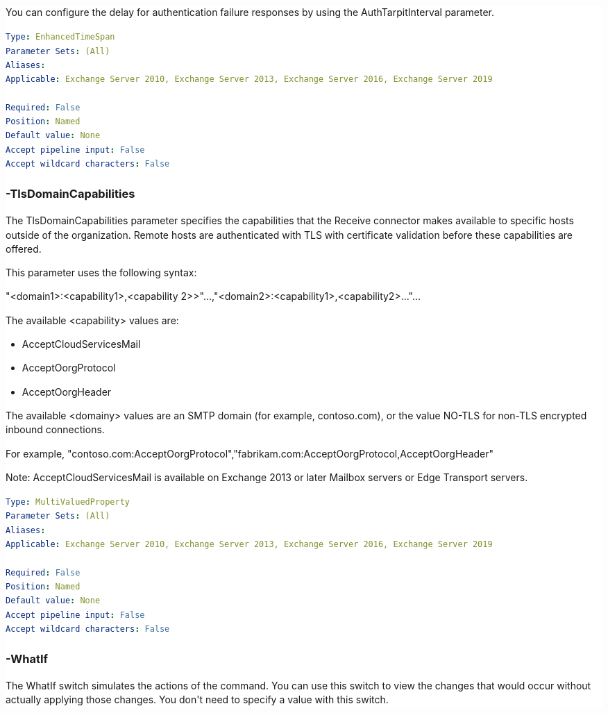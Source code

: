 You can configure the delay for authentication failure responses by using the AuthTarpitInterval parameter.

```yaml
Type: EnhancedTimeSpan
Parameter Sets: (All)
Aliases:
Applicable: Exchange Server 2010, Exchange Server 2013, Exchange Server 2016, Exchange Server 2019

Required: False
Position: Named
Default value: None
Accept pipeline input: False
Accept wildcard characters: False
```

### -TlsDomainCapabilities
The TlsDomainCapabilities parameter specifies the capabilities that the Receive connector makes available to specific hosts outside of the organization. Remote hosts are authenticated with TLS with certificate validation before these capabilities are offered.

This parameter uses the following syntax:

"\<domain1\>:\<capability1\>,\<capability 2\>\>"...,"\<domain2\>:\<capability1\>,\<capability2\>..."...

The available \<capability\> values are:

- AcceptCloudServicesMail

- AcceptOorgProtocol

- AcceptOorgHeader

The available \<domainy\> values are an SMTP domain (for example, contoso.com), or the value NO-TLS for non-TLS encrypted inbound connections.

For example, "contoso.com:AcceptOorgProtocol","fabrikam.com:AcceptOorgProtocol,AcceptOorgHeader"

Note: AcceptCloudServicesMail is available on Exchange 2013 or later Mailbox servers or Edge Transport servers.

```yaml
Type: MultiValuedProperty
Parameter Sets: (All)
Aliases:
Applicable: Exchange Server 2010, Exchange Server 2013, Exchange Server 2016, Exchange Server 2019

Required: False
Position: Named
Default value: None
Accept pipeline input: False
Accept wildcard characters: False
```

### -WhatIf
The WhatIf switch simulates the actions of the command. You can use this switch to view the changes that would occur without actually applying those changes. You don't need to specify a value with this switch.
